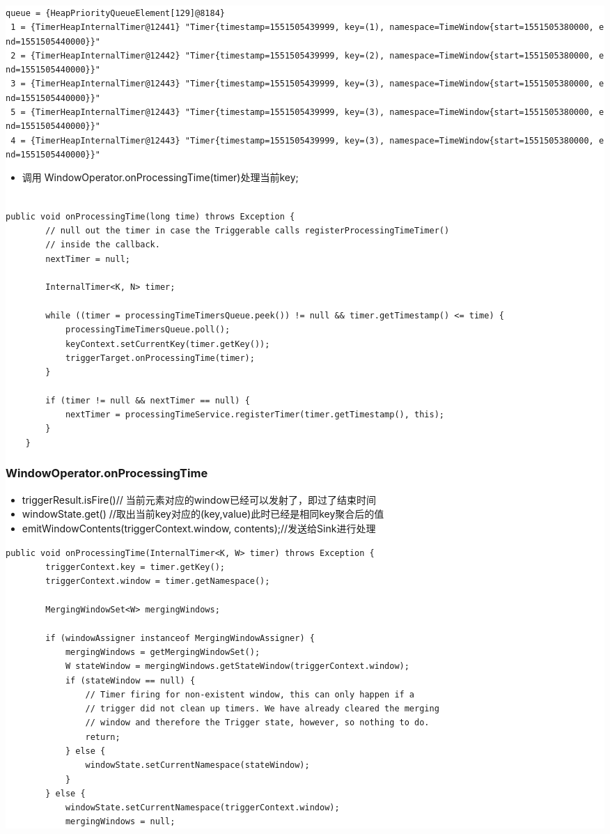 ```aidl
queue = {HeapPriorityQueueElement[129]@8184} 
 1 = {TimerHeapInternalTimer@12441} "Timer{timestamp=1551505439999, key=(1), namespace=TimeWindow{start=1551505380000, end=1551505440000}}"
 2 = {TimerHeapInternalTimer@12442} "Timer{timestamp=1551505439999, key=(2), namespace=TimeWindow{start=1551505380000, end=1551505440000}}"
 3 = {TimerHeapInternalTimer@12443} "Timer{timestamp=1551505439999, key=(3), namespace=TimeWindow{start=1551505380000, end=1551505440000}}"
 5 = {TimerHeapInternalTimer@12443} "Timer{timestamp=1551505439999, key=(3), namespace=TimeWindow{start=1551505380000, end=1551505440000}}"
 4 = {TimerHeapInternalTimer@12443} "Timer{timestamp=1551505439999, key=(3), namespace=TimeWindow{start=1551505380000, end=1551505440000}}"

```  
- 调用 WindowOperator.onProcessingTime(timer)处理当前key;



```aidl

public void onProcessingTime(long time) throws Exception {
		// null out the timer in case the Triggerable calls registerProcessingTimeTimer()
		// inside the callback.
		nextTimer = null;

		InternalTimer<K, N> timer;

		while ((timer = processingTimeTimersQueue.peek()) != null && timer.getTimestamp() <= time) {
			processingTimeTimersQueue.poll();
			keyContext.setCurrentKey(timer.getKey());
			triggerTarget.onProcessingTime(timer);
		}

		if (timer != null && nextTimer == null) {
			nextTimer = processingTimeService.registerTimer(timer.getTimestamp(), this);
		}
	}
```


### WindowOperator.onProcessingTime
- triggerResult.isFire()// 当前元素对应的window已经可以发射了，即过了结束时间
- windowState.get() //取出当前key对应的(key,value)此时已经是相同key聚合后的值
- emitWindowContents(triggerContext.window, contents);//发送给Sink进行处理

```aidl
public void onProcessingTime(InternalTimer<K, W> timer) throws Exception {
		triggerContext.key = timer.getKey();
		triggerContext.window = timer.getNamespace();

		MergingWindowSet<W> mergingWindows;

		if (windowAssigner instanceof MergingWindowAssigner) {
			mergingWindows = getMergingWindowSet();
			W stateWindow = mergingWindows.getStateWindow(triggerContext.window);
			if (stateWindow == null) {
				// Timer firing for non-existent window, this can only happen if a
				// trigger did not clean up timers. We have already cleared the merging
				// window and therefore the Trigger state, however, so nothing to do.
				return;
			} else {
				windowState.setCurrentNamespace(stateWindow);
			}
		} else {
			windowState.setCurrentNamespace(triggerContext.window);
			mergingWindows = null;
```